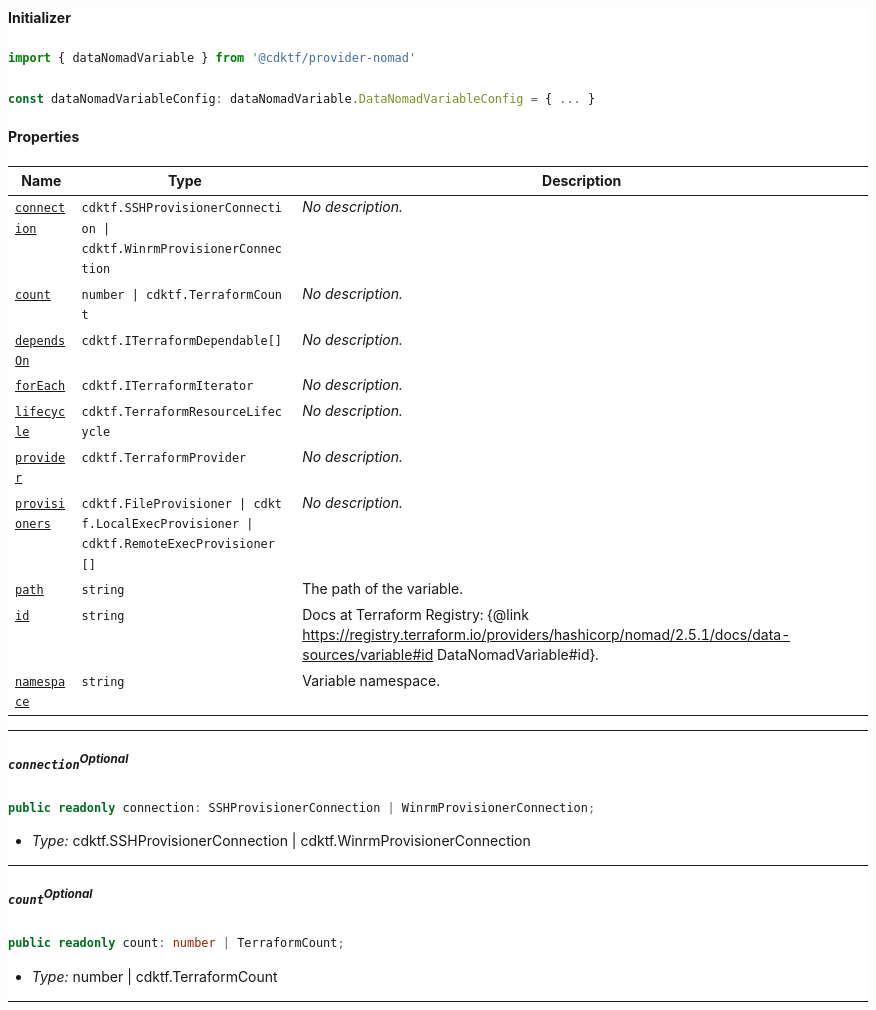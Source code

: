 #### Initializer <a name="Initializer" id="@cdktf/provider-nomad.dataNomadVariable.DataNomadVariableConfig.Initializer"></a>

```typescript
import { dataNomadVariable } from '@cdktf/provider-nomad'

const dataNomadVariableConfig: dataNomadVariable.DataNomadVariableConfig = { ... }
```

#### Properties <a name="Properties" id="Properties"></a>

| **Name** | **Type** | **Description** |
| --- | --- | --- |
| <code><a href="#@cdktf/provider-nomad.dataNomadVariable.DataNomadVariableConfig.property.connection">connection</a></code> | <code>cdktf.SSHProvisionerConnection \| cdktf.WinrmProvisionerConnection</code> | *No description.* |
| <code><a href="#@cdktf/provider-nomad.dataNomadVariable.DataNomadVariableConfig.property.count">count</a></code> | <code>number \| cdktf.TerraformCount</code> | *No description.* |
| <code><a href="#@cdktf/provider-nomad.dataNomadVariable.DataNomadVariableConfig.property.dependsOn">dependsOn</a></code> | <code>cdktf.ITerraformDependable[]</code> | *No description.* |
| <code><a href="#@cdktf/provider-nomad.dataNomadVariable.DataNomadVariableConfig.property.forEach">forEach</a></code> | <code>cdktf.ITerraformIterator</code> | *No description.* |
| <code><a href="#@cdktf/provider-nomad.dataNomadVariable.DataNomadVariableConfig.property.lifecycle">lifecycle</a></code> | <code>cdktf.TerraformResourceLifecycle</code> | *No description.* |
| <code><a href="#@cdktf/provider-nomad.dataNomadVariable.DataNomadVariableConfig.property.provider">provider</a></code> | <code>cdktf.TerraformProvider</code> | *No description.* |
| <code><a href="#@cdktf/provider-nomad.dataNomadVariable.DataNomadVariableConfig.property.provisioners">provisioners</a></code> | <code>cdktf.FileProvisioner \| cdktf.LocalExecProvisioner \| cdktf.RemoteExecProvisioner[]</code> | *No description.* |
| <code><a href="#@cdktf/provider-nomad.dataNomadVariable.DataNomadVariableConfig.property.path">path</a></code> | <code>string</code> | The path of the variable. |
| <code><a href="#@cdktf/provider-nomad.dataNomadVariable.DataNomadVariableConfig.property.id">id</a></code> | <code>string</code> | Docs at Terraform Registry: {@link https://registry.terraform.io/providers/hashicorp/nomad/2.5.1/docs/data-sources/variable#id DataNomadVariable#id}. |
| <code><a href="#@cdktf/provider-nomad.dataNomadVariable.DataNomadVariableConfig.property.namespace">namespace</a></code> | <code>string</code> | Variable namespace. |

---

##### `connection`<sup>Optional</sup> <a name="connection" id="@cdktf/provider-nomad.dataNomadVariable.DataNomadVariableConfig.property.connection"></a>

```typescript
public readonly connection: SSHProvisionerConnection | WinrmProvisionerConnection;
```

- *Type:* cdktf.SSHProvisionerConnection | cdktf.WinrmProvisionerConnection

---

##### `count`<sup>Optional</sup> <a name="count" id="@cdktf/provider-nomad.dataNomadVariable.DataNomadVariableConfig.property.count"></a>

```typescript
public readonly count: number | TerraformCount;
```

- *Type:* number | cdktf.TerraformCount

---